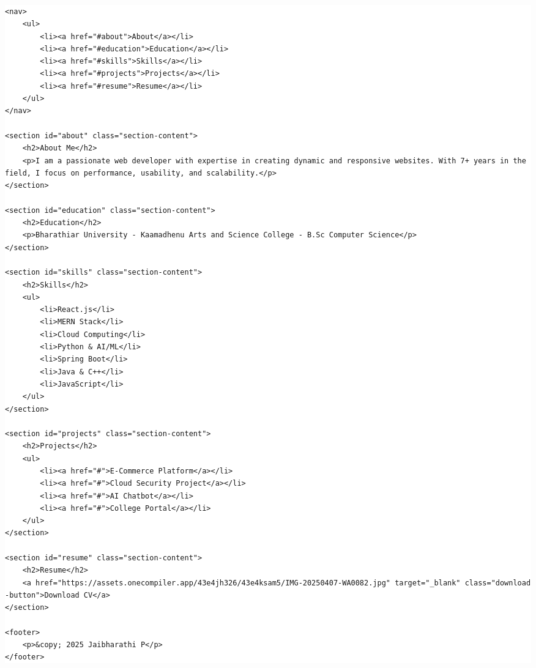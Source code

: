     <nav>
        <ul>
            <li><a href="#about">About</a></li>
            <li><a href="#education">Education</a></li>
            <li><a href="#skills">Skills</a></li>
            <li><a href="#projects">Projects</a></li>
            <li><a href="#resume">Resume</a></li>
        </ul>
    </nav>

    <section id="about" class="section-content">
        <h2>About Me</h2>
        <p>I am a passionate web developer with expertise in creating dynamic and responsive websites. With 7+ years in the field, I focus on performance, usability, and scalability.</p>
    </section>

    <section id="education" class="section-content">
        <h2>Education</h2>
        <p>Bharathiar University - Kaamadhenu Arts and Science College - B.Sc Computer Science</p>
    </section>

    <section id="skills" class="section-content">
        <h2>Skills</h2>
        <ul>
            <li>React.js</li>
            <li>MERN Stack</li>
            <li>Cloud Computing</li>
            <li>Python & AI/ML</li>
            <li>Spring Boot</li>
            <li>Java & C++</li>
            <li>JavaScript</li>
        </ul>
    </section>

    <section id="projects" class="section-content">
        <h2>Projects</h2>
        <ul>
            <li><a href="#">E-Commerce Platform</a></li>
            <li><a href="#">Cloud Security Project</a></li>
            <li><a href="#">AI Chatbot</a></li>
            <li><a href="#">College Portal</a></li>
        </ul>
    </section>

    <section id="resume" class="section-content">
        <h2>Resume</h2>
        <a href="https://assets.onecompiler.app/43e4jh326/43e4ksam5/IMG-20250407-WA0082.jpg" target="_blank" class="download-button">Download CV</a>
    </section>

    <footer>
        <p>&copy; 2025 Jaibharathi P</p>
    </footer>
</body>
</html>
